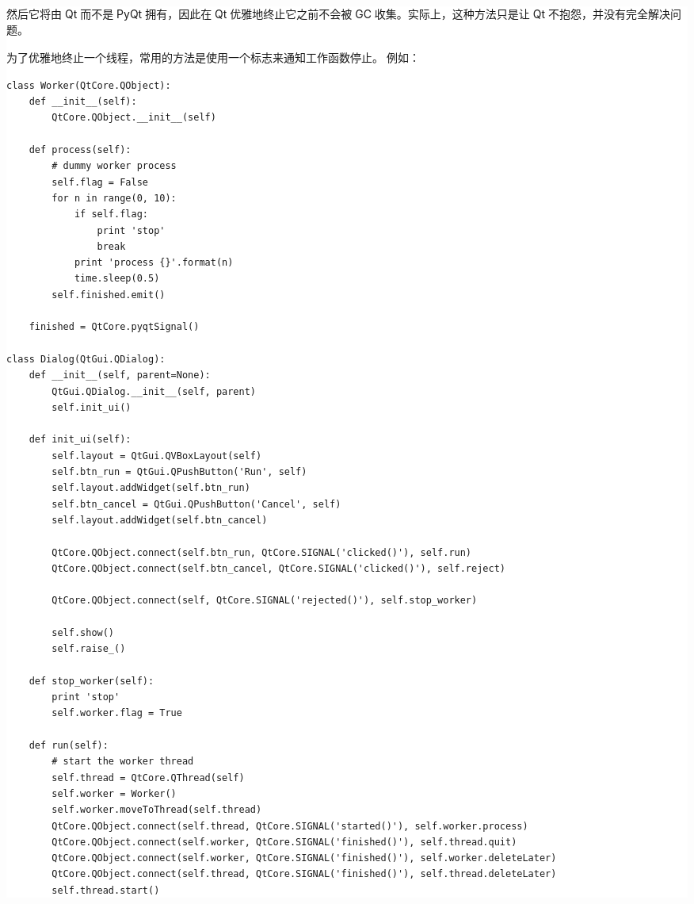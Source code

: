 然后它将由 Qt 而不是 PyQt 拥有，因此在 Qt 优雅地终止它之前不会被 GC 收集。实际上，这种方法只是让 Qt 不抱怨，并没有完全解决问题。

为了优雅地终止一个线程，常用的方法是使用一个标志来通知工作函数停止。
例如：

```
class Worker(QtCore.QObject):
    def __init__(self):
        QtCore.QObject.__init__(self)

    def process(self):
        # dummy worker process
        self.flag = False
        for n in range(0, 10):
            if self.flag:
                print 'stop'
                break
            print 'process {}'.format(n)
            time.sleep(0.5)
        self.finished.emit()

    finished = QtCore.pyqtSignal()

class Dialog(QtGui.QDialog):
    def __init__(self, parent=None):
        QtGui.QDialog.__init__(self, parent)
        self.init_ui()

    def init_ui(self):
        self.layout = QtGui.QVBoxLayout(self)
        self.btn_run = QtGui.QPushButton('Run', self)
        self.layout.addWidget(self.btn_run)
        self.btn_cancel = QtGui.QPushButton('Cancel', self)
        self.layout.addWidget(self.btn_cancel)

        QtCore.QObject.connect(self.btn_run, QtCore.SIGNAL('clicked()'), self.run)
        QtCore.QObject.connect(self.btn_cancel, QtCore.SIGNAL('clicked()'), self.reject)

        QtCore.QObject.connect(self, QtCore.SIGNAL('rejected()'), self.stop_worker)

        self.show()
        self.raise_()

    def stop_worker(self):
        print 'stop'
        self.worker.flag = True

    def run(self):
        # start the worker thread
        self.thread = QtCore.QThread(self)
        self.worker = Worker()
        self.worker.moveToThread(self.thread)
        QtCore.QObject.connect(self.thread, QtCore.SIGNAL('started()'), self.worker.process)
        QtCore.QObject.connect(self.worker, QtCore.SIGNAL('finished()'), self.thread.quit)
        QtCore.QObject.connect(self.worker, QtCore.SIGNAL('finished()'), self.worker.deleteLater)
        QtCore.QObject.connect(self.thread, QtCore.SIGNAL('finished()'), self.thread.deleteLater)
        self.thread.start() 
```
